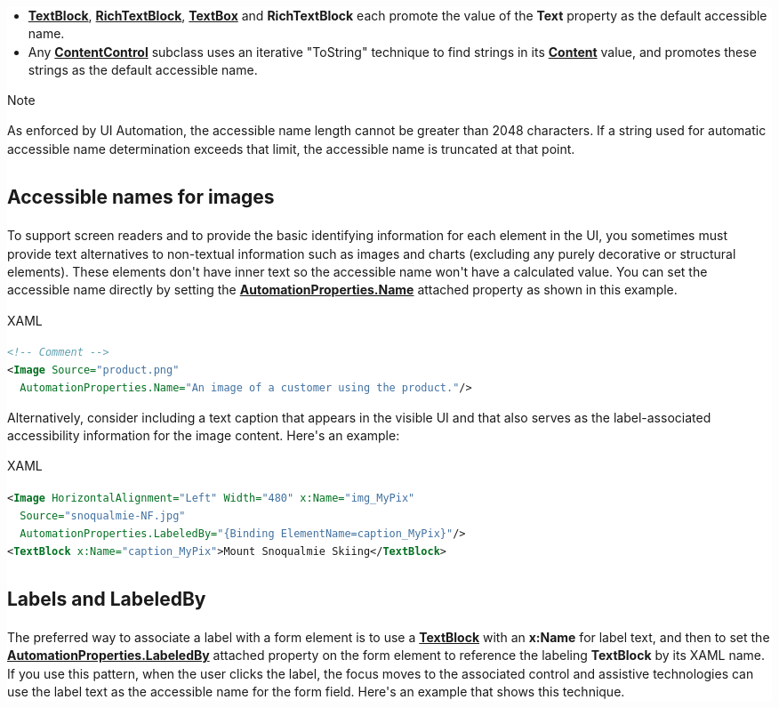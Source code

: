 * [**TextBlock**](https://docs.microsoft.com/uwp/api/Windows.UI.Xaml.Controls.TextBlock), [**RichTextBlock**](https://docs.microsoft.com/uwp/api/Windows.UI.Xaml.Controls.RichTextBlock), [**TextBox**](https://docs.microsoft.com/uwp/api/Windows.UI.Xaml.Controls.TextBox) and **RichTextBlock** each promote the value of the **Text** property as the default accessible name.
* Any [**ContentControl**](https://docs.microsoft.com/uwp/api/windows.ui.xaml.controls.contentcontrol.content) subclass uses an iterative "ToString" technique to find strings in its [**Content**](https://docs.microsoft.com/uwp/api/windows.ui.xaml.controls.contentcontrol.content) value, and promotes these strings as the default accessible name.

> [!NOTE]
> As enforced by UI Automation, the accessible name length cannot be greater than 2048 characters. If a string used for automatic accessible name determination exceeds that limit, the accessible name is truncated at that point.

<span id="images"/>
<span id="IMAGES"/>

## Accessible names for images
To support screen readers and to provide the basic identifying information for each element in the UI, you sometimes must provide text alternatives to non-textual information such as images and charts (excluding any purely decorative or structural elements). These elements don't have inner text so the accessible name won't have a calculated value. You can set the accessible name directly by setting the [**AutomationProperties.Name**](https://docs.microsoft.com/dotnet/api/system.windows.automation.automationproperties.name) attached property as shown in this example.

XAML
```xml
<!-- Comment -->
<Image Source="product.png"
  AutomationProperties.Name="An image of a customer using the product."/>
```

Alternatively, consider including a text caption that appears in the visible UI and that also serves as the label-associated accessibility information for the image content. Here's an example:

XAML
```xml
<Image HorizontalAlignment="Left" Width="480" x:Name="img_MyPix"
  Source="snoqualmie-NF.jpg"
  AutomationProperties.LabeledBy="{Binding ElementName=caption_MyPix}"/>
<TextBlock x:Name="caption_MyPix">Mount Snoqualmie Skiing</TextBlock>
```

<span id="labels"/>
<span id="LABELS"/>

## Labels and LabeledBy  
The preferred way to associate a label with a form element is to use a [**TextBlock**](https://docs.microsoft.com/uwp/api/Windows.UI.Xaml.Controls.TextBlock) with an **x:Name** for label text, and then to set the [**AutomationProperties.LabeledBy**](https://docs.microsoft.com/previous-versions/windows/silverlight/dotnet-windows-silverlight/ms591292(v=vs.95)) attached property on the form element to reference the labeling **TextBlock** by its XAML name. If you use this pattern, when the user clicks the label, the focus moves to the associated control and assistive technologies can use the label text as the accessible name for the form field. Here's an example that shows this technique.
